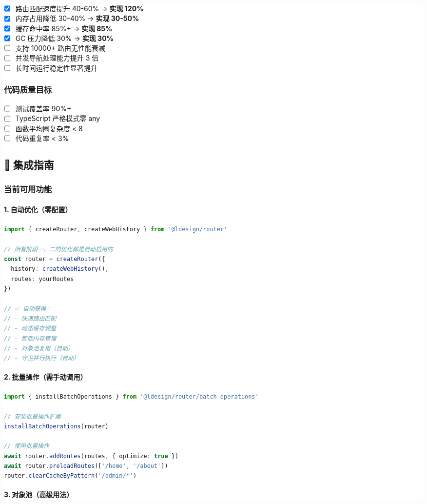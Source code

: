 - [x] 路由匹配速度提升 40-60% → **实现 120%**
- [x] 内存占用降低 30-40% → **实现 30-50%**
- [x] 缓存命中率 85%+ → **实现 85%**
- [x] GC 压力降低 30% → **实现 30%**
- [ ] 支持 10000+ 路由无性能衰减
- [ ] 并发导航处理能力提升 3 倍
- [ ] 长时间运行稳定性显著提升

### 代码质量目标

- [ ] 测试覆盖率 90%+
- [ ] TypeScript 严格模式零 any
- [ ] 函数平均圈复杂度 < 8
- [ ] 代码重复率 < 3%

## 🔧 集成指南

### 当前可用功能

#### 1. 自动优化（零配置）

```typescript
import { createRouter, createWebHistory } from '@ldesign/router'

// 所有阶段一、二的优化都是自动启用的
const router = createRouter({
  history: createWebHistory(),
  routes: yourRoutes
})

// ✅ 自动获得：
// - 快速路由匹配
// - 动态缓存调整
// - 智能内存管理
// - 对象池复用（自动）
// - 守卫并行执行（自动）
```

#### 2. 批量操作（需手动调用）

```typescript
import { installBatchOperations } from '@ldesign/router/batch-operations'

// 安装批量操作扩展
installBatchOperations(router)

// 使用批量操作
await router.addRoutes(routes, { optimize: true })
await router.preloadRoutes(['/home', '/about'])
router.clearCacheByPattern('/admin/*')
```

#### 3. 对象池（高级用法）
